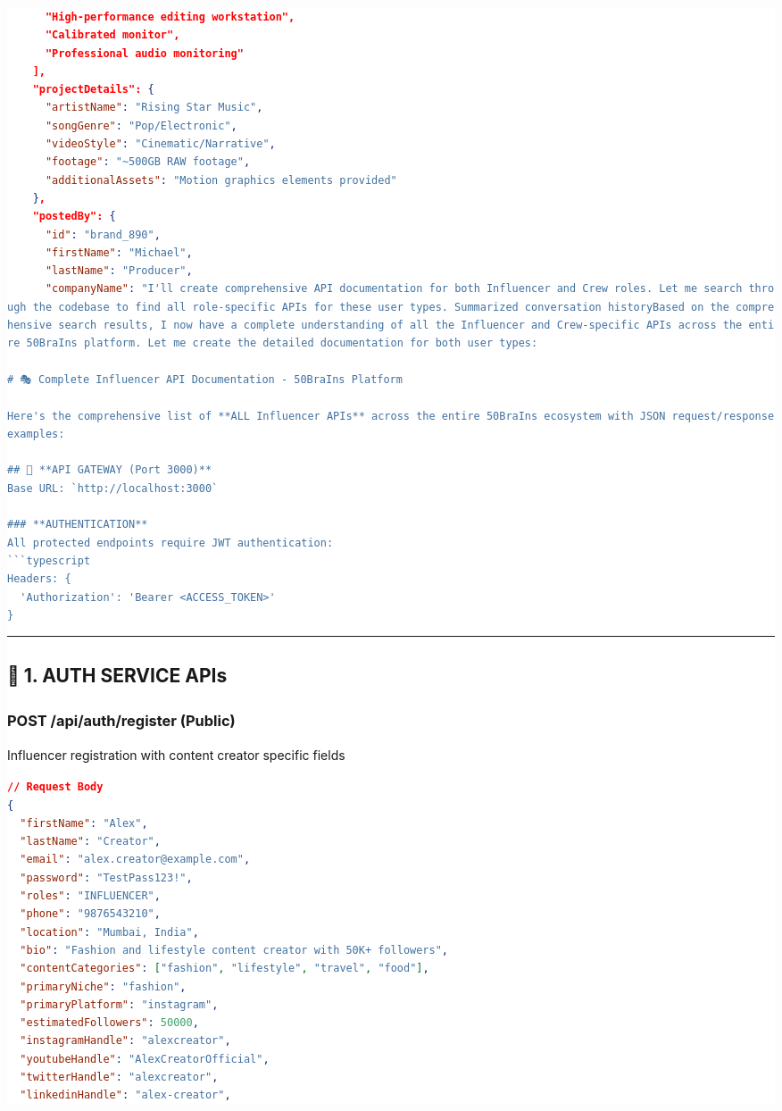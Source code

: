 ```json
      "High-performance editing workstation",
      "Calibrated monitor",
      "Professional audio monitoring"
    ],
    "projectDetails": {
      "artistName": "Rising Star Music",
      "songGenre": "Pop/Electronic",
      "videoStyle": "Cinematic/Narrative",
      "footage": "~500GB RAW footage",
      "additionalAssets": "Motion graphics elements provided"
    },
    "postedBy": {
      "id": "brand_890",
      "firstName": "Michael",
      "lastName": "Producer",
      "companyName": "I'll create comprehensive API documentation for both Influencer and Crew roles. Let me search through the codebase to find all role-specific APIs for these user types. Summarized conversation historyBased on the comprehensive search results, I now have a complete understanding of all the Influencer and Crew-specific APIs across the entire 50BraIns platform. Let me create the detailed documentation for both user types:

# 🎭 Complete Influencer API Documentation - 50BraIns Platform

Here's the comprehensive list of **ALL Influencer APIs** across the entire 50BraIns ecosystem with JSON request/response examples:

## 📡 **API GATEWAY (Port 3000)**
Base URL: `http://localhost:3000`

### **AUTHENTICATION**
All protected endpoints require JWT authentication:
```typescript
Headers: {
  'Authorization': 'Bearer <ACCESS_TOKEN>'
}
```

---

## 🔐 **1. AUTH SERVICE APIs**

### **POST /api/auth/register** (Public)
Influencer registration with content creator specific fields

```json
// Request Body
{
  "firstName": "Alex",
  "lastName": "Creator",
  "email": "alex.creator@example.com",
  "password": "TestPass123!",
  "roles": "INFLUENCER",
  "phone": "9876543210",
  "location": "Mumbai, India",
  "bio": "Fashion and lifestyle content creator with 50K+ followers",
  "contentCategories": ["fashion", "lifestyle", "travel", "food"],
  "primaryNiche": "fashion",
  "primaryPlatform": "instagram",
  "estimatedFollowers": 50000,
  "instagramHandle": "alexcreator",
  "youtubeHandle": "AlexCreatorOfficial",
  "twitterHandle": "alexcreator",
  "linkedinHandle": "alex-creator",
```